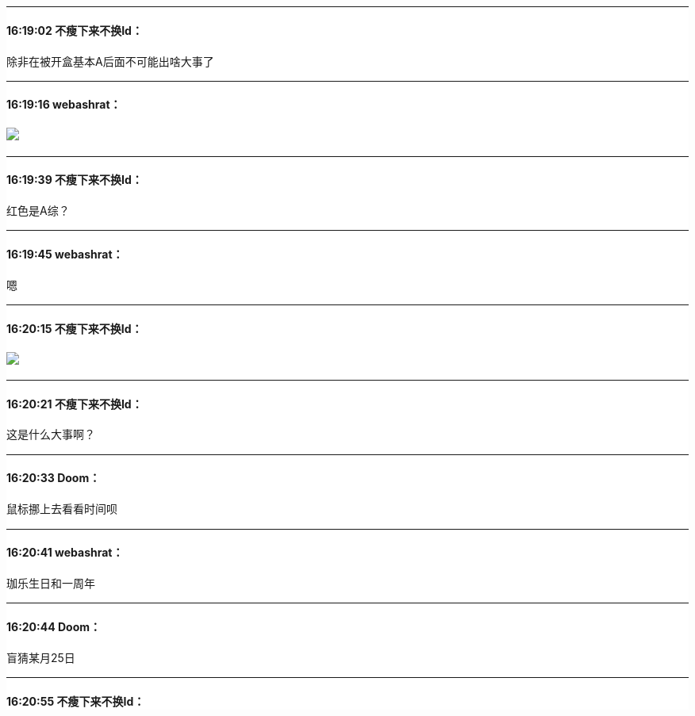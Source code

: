 *****

#### 16:19:02  不瘦下来不换Id：

除非在被开盒基本A后面不可能出啥大事了

*****

#### 16:19:16  webashrat：

![](http://gchat.qpic.cn/gchatpic_new/2625239949/614391357-3080930151-4FD02BBB02630C783CF5DA594BB25F0D/0?term=2")

*****

#### 16:19:39  不瘦下来不换Id：

红色是A综？

*****

#### 16:19:45  webashrat：

嗯

*****

#### 16:20:15  不瘦下来不换Id：

![](http://gchat.qpic.cn/gchatpic_new/453281968/614391357-2922421152-4B6D118468C887225DEAFD8F793B111A/0?term=2")

*****

#### 16:20:21  不瘦下来不换Id：

这是什么大事啊？

*****

#### 16:20:33  Doom：

鼠标挪上去看看时间呗

*****

#### 16:20:41  webashrat：

珈乐生日和一周年

*****

#### 16:20:44  Doom：

盲猜某月25日

*****

#### 16:20:55  不瘦下来不换Id：
